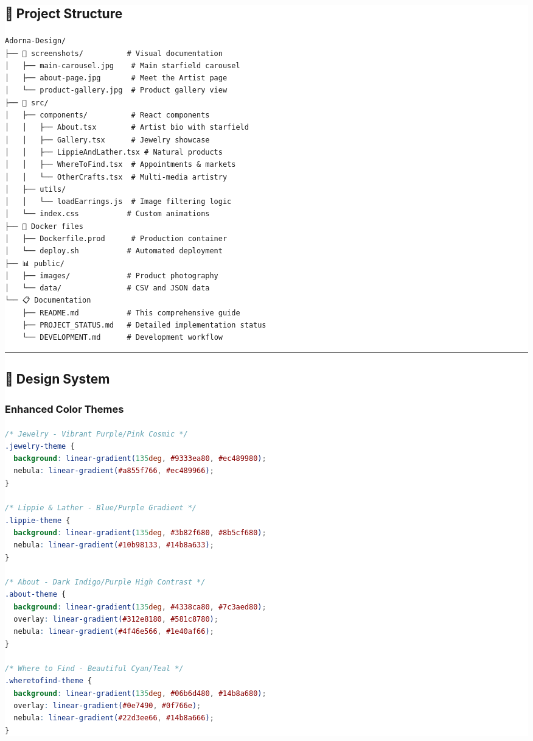 
## 📁 **Project Structure**

```
Adorna-Design/
├── 📸 screenshots/          # Visual documentation
│   ├── main-carousel.jpg    # Main starfield carousel
│   ├── about-page.jpg       # Meet the Artist page
│   └── product-gallery.jpg  # Product gallery view
├── 🎨 src/
│   ├── components/          # React components
│   │   ├── About.tsx        # Artist bio with starfield
│   │   ├── Gallery.tsx      # Jewelry showcase
│   │   ├── LippieAndLather.tsx # Natural products
│   │   ├── WhereToFind.tsx  # Appointments & markets
│   │   └── OtherCrafts.tsx  # Multi-media artistry
│   ├── utils/
│   │   └── loadEarrings.js  # Image filtering logic
│   └── index.css           # Custom animations
├── 🐳 Docker files
│   ├── Dockerfile.prod      # Production container
│   └── deploy.sh           # Automated deployment
├── 📊 public/
│   ├── images/             # Product photography
│   └── data/               # CSV and JSON data
└── 📋 Documentation
    ├── README.md           # This comprehensive guide
    ├── PROJECT_STATUS.md   # Detailed implementation status
    └── DEVELOPMENT.md      # Development workflow
```

---

## 🎨 **Design System**

### **Enhanced Color Themes**
```css
/* Jewelry - Vibrant Purple/Pink Cosmic */
.jewelry-theme {
  background: linear-gradient(135deg, #9333ea80, #ec489980);
  nebula: linear-gradient(#a855f766, #ec489966);
}

/* Lippie & Lather - Blue/Purple Gradient */
.lippie-theme {
  background: linear-gradient(135deg, #3b82f680, #8b5cf680);
  nebula: linear-gradient(#10b98133, #14b8a633);
}

/* About - Dark Indigo/Purple High Contrast */
.about-theme {
  background: linear-gradient(135deg, #4338ca80, #7c3aed80);
  overlay: linear-gradient(#312e8180, #581c8780);
  nebula: linear-gradient(#4f46e566, #1e40af66);
}

/* Where to Find - Beautiful Cyan/Teal */
.wheretofind-theme {
  background: linear-gradient(135deg, #06b6d480, #14b8a680);
  overlay: linear-gradient(#0e7490, #0f766e);
  nebula: linear-gradient(#22d3ee66, #14b8a666);
}
```
